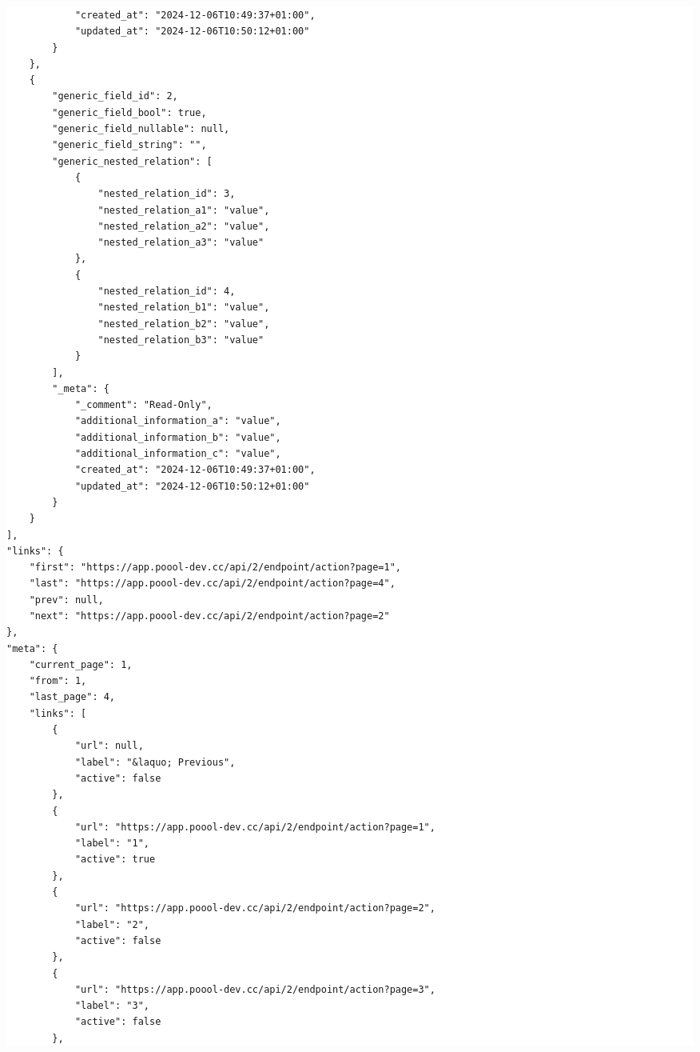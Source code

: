                 "created_at": "2024-12-06T10:49:37+01:00",
                "updated_at": "2024-12-06T10:50:12+01:00"
            }
        },
        {
            "generic_field_id": 2,
            "generic_field_bool": true,
            "generic_field_nullable": null,
            "generic_field_string": "",
            "generic_nested_relation": [
                {
                    "nested_relation_id": 3,
                    "nested_relation_a1": "value",
                    "nested_relation_a2": "value",
                    "nested_relation_a3": "value"
                },
                {
                    "nested_relation_id": 4,
                    "nested_relation_b1": "value",
                    "nested_relation_b2": "value",
                    "nested_relation_b3": "value"
                }
            ],
            "_meta": {
                "_comment": "Read-Only",
                "additional_information_a": "value",
                "additional_information_b": "value",
                "additional_information_c": "value",
                "created_at": "2024-12-06T10:49:37+01:00",
                "updated_at": "2024-12-06T10:50:12+01:00"
            }
        }
    ],
    "links": {
        "first": "https://app.poool-dev.cc/api/2/endpoint/action?page=1",
        "last": "https://app.poool-dev.cc/api/2/endpoint/action?page=4",
        "prev": null,
        "next": "https://app.poool-dev.cc/api/2/endpoint/action?page=2"
    },
    "meta": {
        "current_page": 1,
        "from": 1,
        "last_page": 4,
        "links": [
            {
                "url": null,
                "label": "&laquo; Previous",
                "active": false
            },
            {
                "url": "https://app.poool-dev.cc/api/2/endpoint/action?page=1",
                "label": "1",
                "active": true
            },
            {
                "url": "https://app.poool-dev.cc/api/2/endpoint/action?page=2",
                "label": "2",
                "active": false
            },
            {
                "url": "https://app.poool-dev.cc/api/2/endpoint/action?page=3",
                "label": "3",
                "active": false
            },